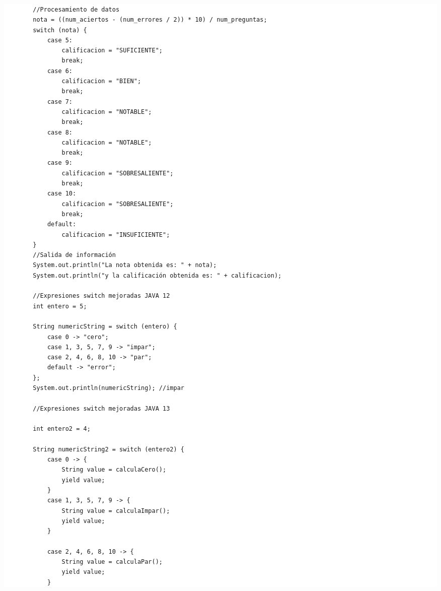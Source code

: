             //Procesamiento de datos
            nota = ((num_aciertos - (num_errores / 2)) * 10) / num_preguntas;
            switch (nota) {
                case 5:
                    calificacion = "SUFICIENTE";
                    break;
                case 6:
                    calificacion = "BIEN";
                    break;
                case 7:
                    calificacion = "NOTABLE";
                    break;
                case 8:
                    calificacion = "NOTABLE";
                    break;
                case 9:
                    calificacion = "SOBRESALIENTE";
                    break;
                case 10:
                    calificacion = "SOBRESALIENTE";
                    break;
                default:
                    calificacion = "INSUFICIENTE";
            }
            //Salida de información
            System.out.println("La nota obtenida es: " + nota);
            System.out.println("y la calificación obtenida es: " + calificacion);

            //Expresiones switch mejoradas JAVA 12
            int entero = 5;

            String numericString = switch (entero) {
                case 0 -> "cero";
                case 1, 3, 5, 7, 9 -> "impar";
                case 2, 4, 6, 8, 10 -> "par";
                default -> "error";
            };
            System.out.println(numericString); //impar

            //Expresiones switch mejoradas JAVA 13

            int entero2 = 4;

            String numericString2 = switch (entero2) {
                case 0 -> {
                    String value = calculaCero();
                    yield value;
                }
                case 1, 3, 5, 7, 9 -> {
                    String value = calculaImpar();
                    yield value;
                }

                case 2, 4, 6, 8, 10 -> {
                    String value = calculaPar();
                    yield value;
                }
